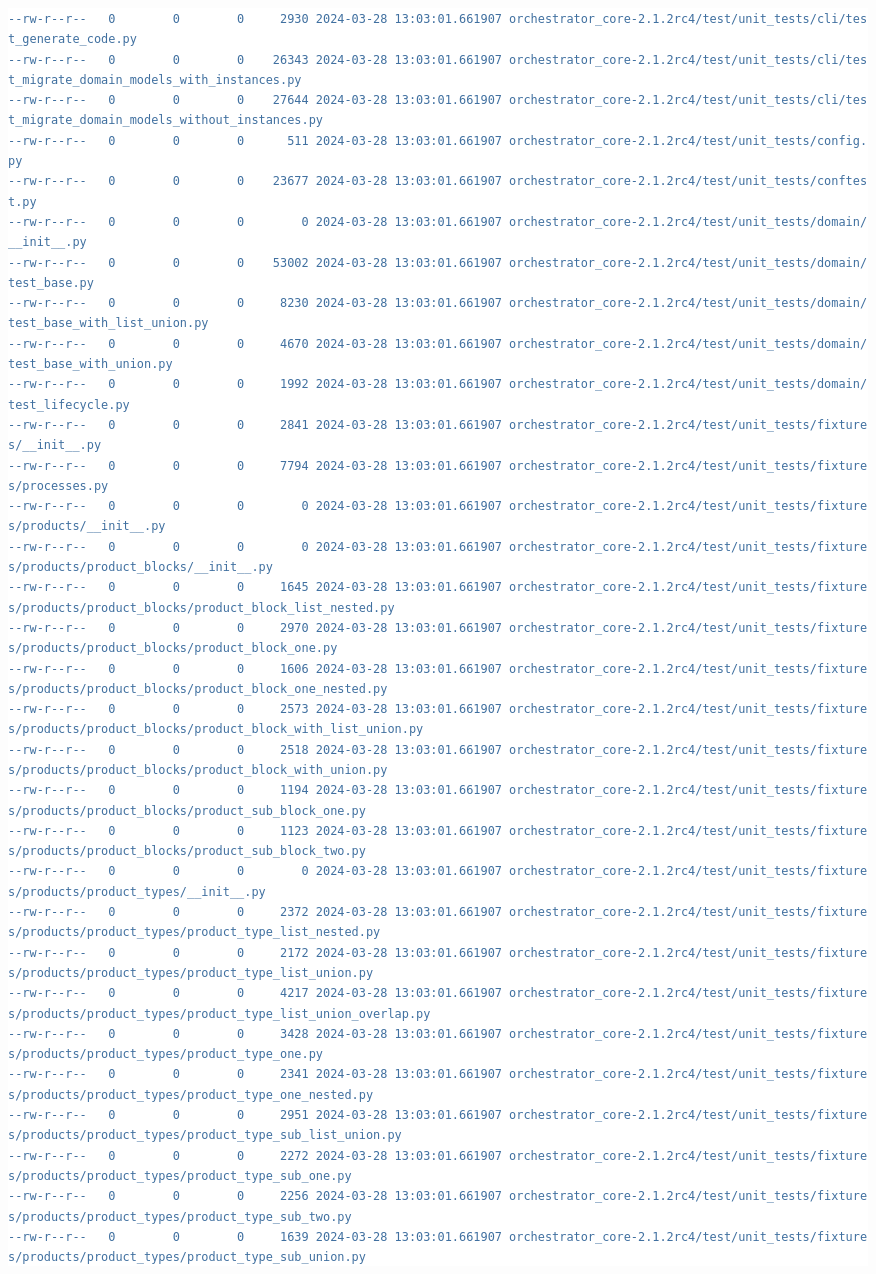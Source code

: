 ```diff
--rw-r--r--   0        0        0     2930 2024-03-28 13:03:01.661907 orchestrator_core-2.1.2rc4/test/unit_tests/cli/test_generate_code.py
--rw-r--r--   0        0        0    26343 2024-03-28 13:03:01.661907 orchestrator_core-2.1.2rc4/test/unit_tests/cli/test_migrate_domain_models_with_instances.py
--rw-r--r--   0        0        0    27644 2024-03-28 13:03:01.661907 orchestrator_core-2.1.2rc4/test/unit_tests/cli/test_migrate_domain_models_without_instances.py
--rw-r--r--   0        0        0      511 2024-03-28 13:03:01.661907 orchestrator_core-2.1.2rc4/test/unit_tests/config.py
--rw-r--r--   0        0        0    23677 2024-03-28 13:03:01.661907 orchestrator_core-2.1.2rc4/test/unit_tests/conftest.py
--rw-r--r--   0        0        0        0 2024-03-28 13:03:01.661907 orchestrator_core-2.1.2rc4/test/unit_tests/domain/__init__.py
--rw-r--r--   0        0        0    53002 2024-03-28 13:03:01.661907 orchestrator_core-2.1.2rc4/test/unit_tests/domain/test_base.py
--rw-r--r--   0        0        0     8230 2024-03-28 13:03:01.661907 orchestrator_core-2.1.2rc4/test/unit_tests/domain/test_base_with_list_union.py
--rw-r--r--   0        0        0     4670 2024-03-28 13:03:01.661907 orchestrator_core-2.1.2rc4/test/unit_tests/domain/test_base_with_union.py
--rw-r--r--   0        0        0     1992 2024-03-28 13:03:01.661907 orchestrator_core-2.1.2rc4/test/unit_tests/domain/test_lifecycle.py
--rw-r--r--   0        0        0     2841 2024-03-28 13:03:01.661907 orchestrator_core-2.1.2rc4/test/unit_tests/fixtures/__init__.py
--rw-r--r--   0        0        0     7794 2024-03-28 13:03:01.661907 orchestrator_core-2.1.2rc4/test/unit_tests/fixtures/processes.py
--rw-r--r--   0        0        0        0 2024-03-28 13:03:01.661907 orchestrator_core-2.1.2rc4/test/unit_tests/fixtures/products/__init__.py
--rw-r--r--   0        0        0        0 2024-03-28 13:03:01.661907 orchestrator_core-2.1.2rc4/test/unit_tests/fixtures/products/product_blocks/__init__.py
--rw-r--r--   0        0        0     1645 2024-03-28 13:03:01.661907 orchestrator_core-2.1.2rc4/test/unit_tests/fixtures/products/product_blocks/product_block_list_nested.py
--rw-r--r--   0        0        0     2970 2024-03-28 13:03:01.661907 orchestrator_core-2.1.2rc4/test/unit_tests/fixtures/products/product_blocks/product_block_one.py
--rw-r--r--   0        0        0     1606 2024-03-28 13:03:01.661907 orchestrator_core-2.1.2rc4/test/unit_tests/fixtures/products/product_blocks/product_block_one_nested.py
--rw-r--r--   0        0        0     2573 2024-03-28 13:03:01.661907 orchestrator_core-2.1.2rc4/test/unit_tests/fixtures/products/product_blocks/product_block_with_list_union.py
--rw-r--r--   0        0        0     2518 2024-03-28 13:03:01.661907 orchestrator_core-2.1.2rc4/test/unit_tests/fixtures/products/product_blocks/product_block_with_union.py
--rw-r--r--   0        0        0     1194 2024-03-28 13:03:01.661907 orchestrator_core-2.1.2rc4/test/unit_tests/fixtures/products/product_blocks/product_sub_block_one.py
--rw-r--r--   0        0        0     1123 2024-03-28 13:03:01.661907 orchestrator_core-2.1.2rc4/test/unit_tests/fixtures/products/product_blocks/product_sub_block_two.py
--rw-r--r--   0        0        0        0 2024-03-28 13:03:01.661907 orchestrator_core-2.1.2rc4/test/unit_tests/fixtures/products/product_types/__init__.py
--rw-r--r--   0        0        0     2372 2024-03-28 13:03:01.661907 orchestrator_core-2.1.2rc4/test/unit_tests/fixtures/products/product_types/product_type_list_nested.py
--rw-r--r--   0        0        0     2172 2024-03-28 13:03:01.661907 orchestrator_core-2.1.2rc4/test/unit_tests/fixtures/products/product_types/product_type_list_union.py
--rw-r--r--   0        0        0     4217 2024-03-28 13:03:01.661907 orchestrator_core-2.1.2rc4/test/unit_tests/fixtures/products/product_types/product_type_list_union_overlap.py
--rw-r--r--   0        0        0     3428 2024-03-28 13:03:01.661907 orchestrator_core-2.1.2rc4/test/unit_tests/fixtures/products/product_types/product_type_one.py
--rw-r--r--   0        0        0     2341 2024-03-28 13:03:01.661907 orchestrator_core-2.1.2rc4/test/unit_tests/fixtures/products/product_types/product_type_one_nested.py
--rw-r--r--   0        0        0     2951 2024-03-28 13:03:01.661907 orchestrator_core-2.1.2rc4/test/unit_tests/fixtures/products/product_types/product_type_sub_list_union.py
--rw-r--r--   0        0        0     2272 2024-03-28 13:03:01.661907 orchestrator_core-2.1.2rc4/test/unit_tests/fixtures/products/product_types/product_type_sub_one.py
--rw-r--r--   0        0        0     2256 2024-03-28 13:03:01.661907 orchestrator_core-2.1.2rc4/test/unit_tests/fixtures/products/product_types/product_type_sub_two.py
--rw-r--r--   0        0        0     1639 2024-03-28 13:03:01.661907 orchestrator_core-2.1.2rc4/test/unit_tests/fixtures/products/product_types/product_type_sub_union.py
```